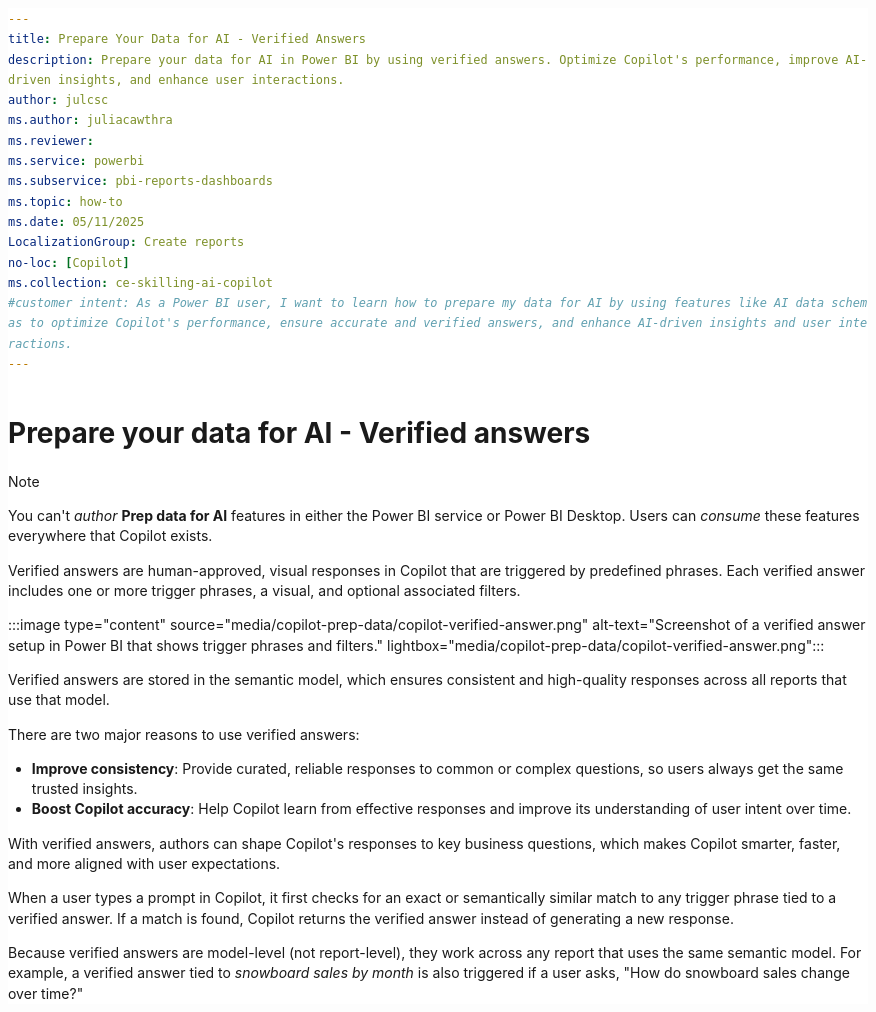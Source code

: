 ```yaml
---
title: Prepare Your Data for AI - Verified Answers
description: Prepare your data for AI in Power BI by using verified answers. Optimize Copilot's performance, improve AI-driven insights, and enhance user interactions.
author: julcsc
ms.author: juliacawthra
ms.reviewer: 
ms.service: powerbi
ms.subservice: pbi-reports-dashboards
ms.topic: how-to
ms.date: 05/11/2025
LocalizationGroup: Create reports
no-loc: [Copilot]
ms.collection: ce-skilling-ai-copilot
#customer intent: As a Power BI user, I want to learn how to prepare my data for AI by using features like AI data schemas to optimize Copilot's performance, ensure accurate and verified answers, and enhance AI-driven insights and user interactions.
---
```


# Prepare your data for AI - Verified answers

> [!NOTE]
> You can't *author* **Prep data for AI** features in either the Power BI service or Power BI Desktop. Users can *consume* these features everywhere that Copilot exists.

Verified answers are human-approved, visual responses in Copilot that are triggered by predefined phrases. Each verified answer includes one or more trigger phrases, a visual, and optional associated filters.

:::image type="content" source="media/copilot-prep-data/copilot-verified-answer.png" alt-text="Screenshot of a verified answer setup in Power BI that shows trigger phrases and filters." lightbox="media/copilot-prep-data/copilot-verified-answer.png":::

Verified answers are stored in the semantic model, which ensures consistent and high-quality responses across all reports that use that model.

There are two major reasons to use verified answers:

- **Improve consistency**: Provide curated, reliable responses to common or complex questions, so users always get the same trusted insights.
- **Boost Copilot accuracy**: Help Copilot learn from effective responses and improve its understanding of user intent over time.

With verified answers, authors can shape Copilot's responses to key business questions, which makes Copilot smarter, faster, and more aligned with user expectations.

When a user types a prompt in Copilot, it first checks for an exact or semantically similar match to any trigger phrase tied to a verified answer. If a match is found, Copilot returns the verified answer instead of generating a new response.

Because verified answers are model-level (not report-level), they work across any report that uses the same semantic model. For example, a verified answer tied to *snowboard sales by month* is also triggered if a user asks, "How do snowboard sales change over time?"
